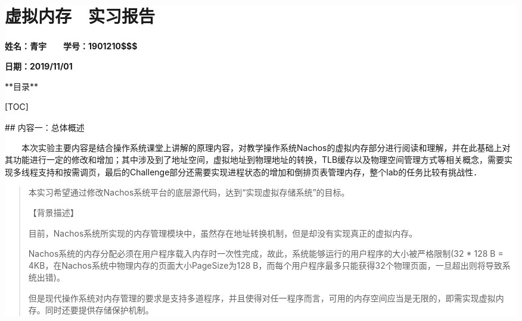 













# 虚拟内存　实习报告































**姓名：青宇　　学号：1901210$$$**

**日期：2019/11/01**

<div STYLE="page-break-after: always;"></div>
**目录**

[TOC]

<div STYLE="page-break-after: always;"></div>
## 内容一：总体概述

　　本次实验主要内容是结合操作系统课堂上讲解的原理内容，对教学操作系统Nachos的虚拟内存部分进行阅读和理解，并在此基础上对其功能进行一定的修改和增加；其中涉及到了地址空间，虚拟地址到物理地址的转换，TLB缓存以及物理空间管理方式等相关概念，需要实现多线程支持和按需调页，最后的Challenge部分还需要实现进程状态的增加和倒排页表管理内存，整个lab的任务比较有挑战性．

>  本实习希望通过修改Nachos系统平台的底层源代码，达到“实现虚拟存储系统”的目标。
>
> 【背景描述】
>
>  目前，Nachos系统所实现的内存管理模块中，虽然存在地址转换机制，但是却没有实现真正的虚拟内存。
>
>  Nachos系统的内存分配必须在用户程序载入内存时一次性完成，故此，系统能够运行的用户程序的大小被严格限制(32 * 128 B = 4KB，在Nachos系统中物理内存的页面大小PageSize为128 B，而每个用户程序最多只能获得32个物理页面，一旦超出则将导致系统出错)。
>
>  但是现代操作系统对内存管理的要求是支持多道程序，并且使得对任一程序而言，可用的内存空间应当是无限的，即需实现虚拟内存。同时还要提供存储保护机制。
>
